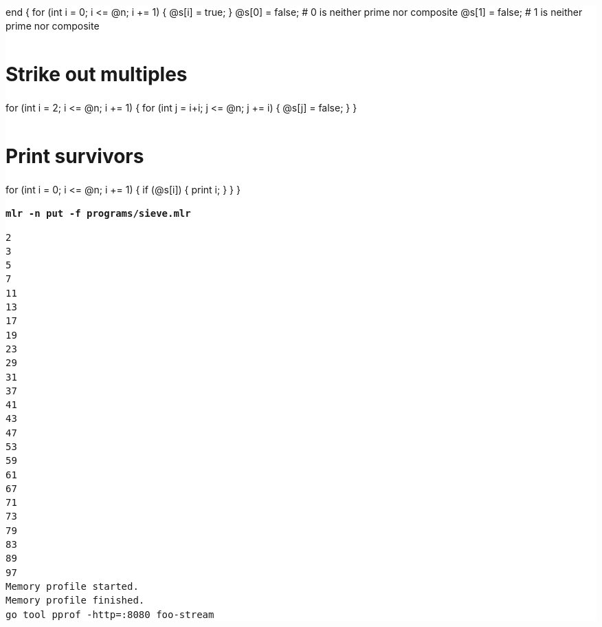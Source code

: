 end {
  for (int i = 0; i <= @n; i += 1) {
    @s[i] = true;
  }
  @s[0] = false; # 0 is neither prime nor composite
  @s[1] = false; # 1 is neither prime nor composite
  # Strike out multiples
  for (int i = 2; i <= @n; i += 1) {
    for (int j = i+i; j <= @n; j += i) {
      @s[j] = false;
    }
  }
  # Print survivors
  for (int i = 0; i <= @n; i += 1) {
    if (@s[i]) {
      print i;
    }
  }
}
</pre>

<pre class="pre-highlight-in-pair">
<b>mlr -n put -f programs/sieve.mlr</b>
</pre>
<pre class="pre-non-highlight-in-pair">
2
3
5
7
11
13
17
19
23
29
31
37
41
43
47
53
59
61
67
71
73
79
83
89
97
Memory profile started.
Memory profile finished.
go tool pprof -http=:8080 foo-stream
</pre>
